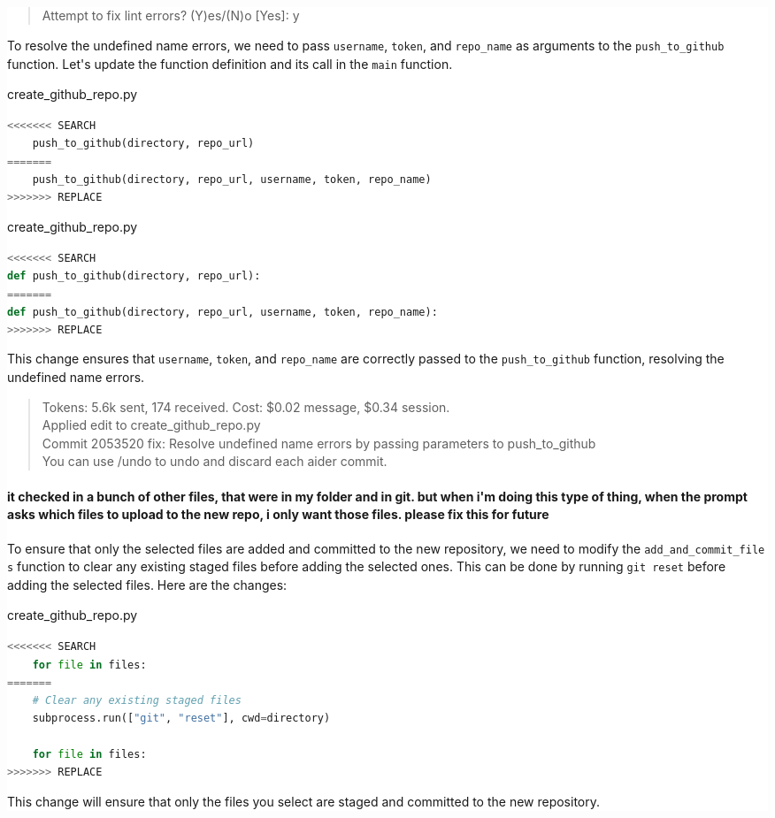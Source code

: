 > Attempt to fix lint errors? (Y)es/(N)o [Yes]: y  

To resolve the undefined name errors, we need to pass `username`, `token`, and `repo_name` as arguments to the `push_to_github` function. Let's update the function definition and its call in the `main` function.

create_github_repo.py
```python
<<<<<<< SEARCH
    push_to_github(directory, repo_url)
=======
    push_to_github(directory, repo_url, username, token, repo_name)
>>>>>>> REPLACE
```

create_github_repo.py
```python
<<<<<<< SEARCH
def push_to_github(directory, repo_url):
=======
def push_to_github(directory, repo_url, username, token, repo_name):
>>>>>>> REPLACE
```

This change ensures that `username`, `token`, and `repo_name` are correctly passed to the `push_to_github` function, resolving the undefined name errors.

> Tokens: 5.6k sent, 174 received. Cost: $0.02 message, $0.34 session.  
> Applied edit to create_github_repo.py  
> Commit 2053520 fix: Resolve undefined name errors by passing parameters to push_to_github  
> You can use /undo to undo and discard each aider commit.  

#### it checked in a bunch of other files, that were in my folder and in git.  but when i'm doing this type of thing, when the prompt asks which files to upload to the new repo, i only want those files.  please fix this for future  

To ensure that only the selected files are added and committed to the new repository, we need to modify the `add_and_commit_files` function to clear any existing staged files before adding the selected ones. This can be done by running `git reset` before adding the selected files. Here are the changes:

create_github_repo.py
```python
<<<<<<< SEARCH
    for file in files:
=======
    # Clear any existing staged files
    subprocess.run(["git", "reset"], cwd=directory)

    for file in files:    
>>>>>>> REPLACE
```

This change will ensure that only the files you select are staged and committed to the new repository.
